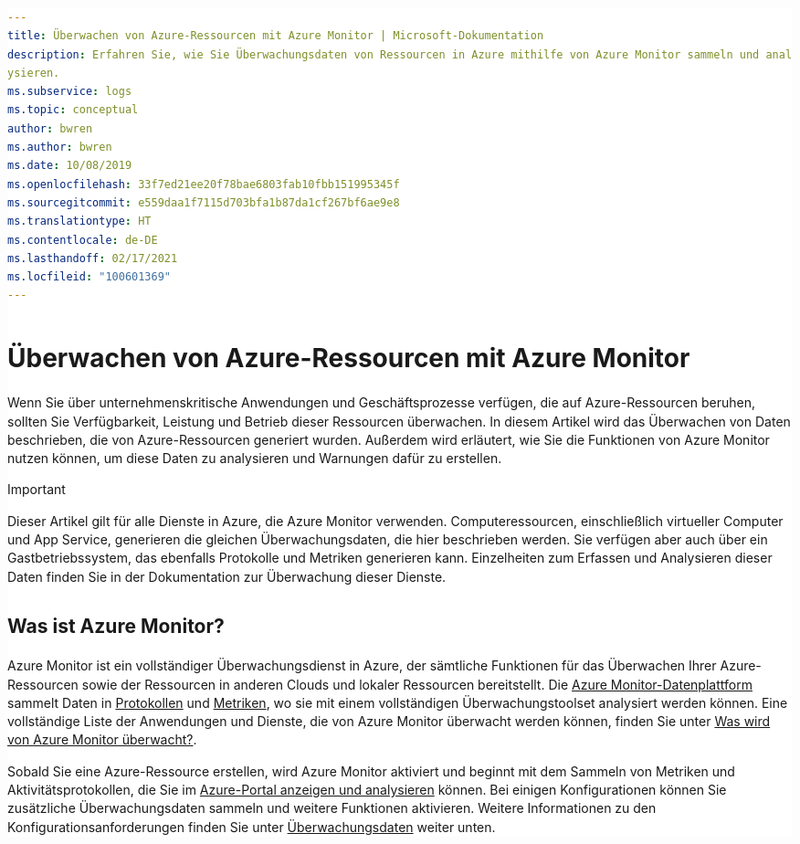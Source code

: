 ```yaml
---
title: Überwachen von Azure-Ressourcen mit Azure Monitor | Microsoft-Dokumentation
description: Erfahren Sie, wie Sie Überwachungsdaten von Ressourcen in Azure mithilfe von Azure Monitor sammeln und analysieren.
ms.subservice: logs
ms.topic: conceptual
author: bwren
ms.author: bwren
ms.date: 10/08/2019
ms.openlocfilehash: 33f7ed21ee20f78bae6803fab10fbb151995345f
ms.sourcegitcommit: e559daa1f7115d703bfa1b87da1cf267bf6ae9e8
ms.translationtype: HT
ms.contentlocale: de-DE
ms.lasthandoff: 02/17/2021
ms.locfileid: "100601369"
---
```

# <a name="monitoring-azure-resources-with-azure-monitor"></a>Überwachen von Azure-Ressourcen mit Azure Monitor
Wenn Sie über unternehmenskritische Anwendungen und Geschäftsprozesse verfügen, die auf Azure-Ressourcen beruhen, sollten Sie Verfügbarkeit, Leistung und Betrieb dieser Ressourcen überwachen. In diesem Artikel wird das Überwachen von Daten beschrieben, die von Azure-Ressourcen generiert wurden. Außerdem wird erläutert, wie Sie die Funktionen von Azure Monitor nutzen können, um diese Daten zu analysieren und Warnungen dafür zu erstellen.

> [!IMPORTANT]
> Dieser Artikel gilt für alle Dienste in Azure, die Azure Monitor verwenden. Computeressourcen, einschließlich virtueller Computer und App Service, generieren die gleichen Überwachungsdaten, die hier beschrieben werden. Sie verfügen aber auch über ein Gastbetriebssystem, das ebenfalls Protokolle und Metriken generieren kann. Einzelheiten zum Erfassen und Analysieren dieser Daten finden Sie in der Dokumentation zur Überwachung dieser Dienste.

## <a name="what-is-azure-monitor"></a>Was ist Azure Monitor?
Azure Monitor ist ein vollständiger Überwachungsdienst in Azure, der sämtliche Funktionen für das Überwachen Ihrer Azure-Ressourcen sowie der Ressourcen in anderen Clouds und lokaler Ressourcen bereitstellt. Die [Azure Monitor-Datenplattform](../platform/data-platform.md) sammelt Daten in [Protokollen](../platform/data-platform-logs.md) und [Metriken](../essentials/data-platform-metrics.md), wo sie mit einem vollständigen Überwachungstoolset analysiert werden können. Eine vollständige Liste der Anwendungen und Dienste, die von Azure Monitor überwacht werden können, finden Sie unter [Was wird von Azure Monitor überwacht?](../monitor-reference.md).

Sobald Sie eine Azure-Ressource erstellen, wird Azure Monitor aktiviert und beginnt mit dem Sammeln von Metriken und Aktivitätsprotokollen, die Sie im [Azure-Portal anzeigen und analysieren](#monitoring-in-the-azure-portal) können. Bei einigen Konfigurationen können Sie zusätzliche Überwachungsdaten sammeln und weitere Funktionen aktivieren. Weitere Informationen zu den Konfigurationsanforderungen finden Sie unter [Überwachungsdaten](#monitoring-data) weiter unten.

